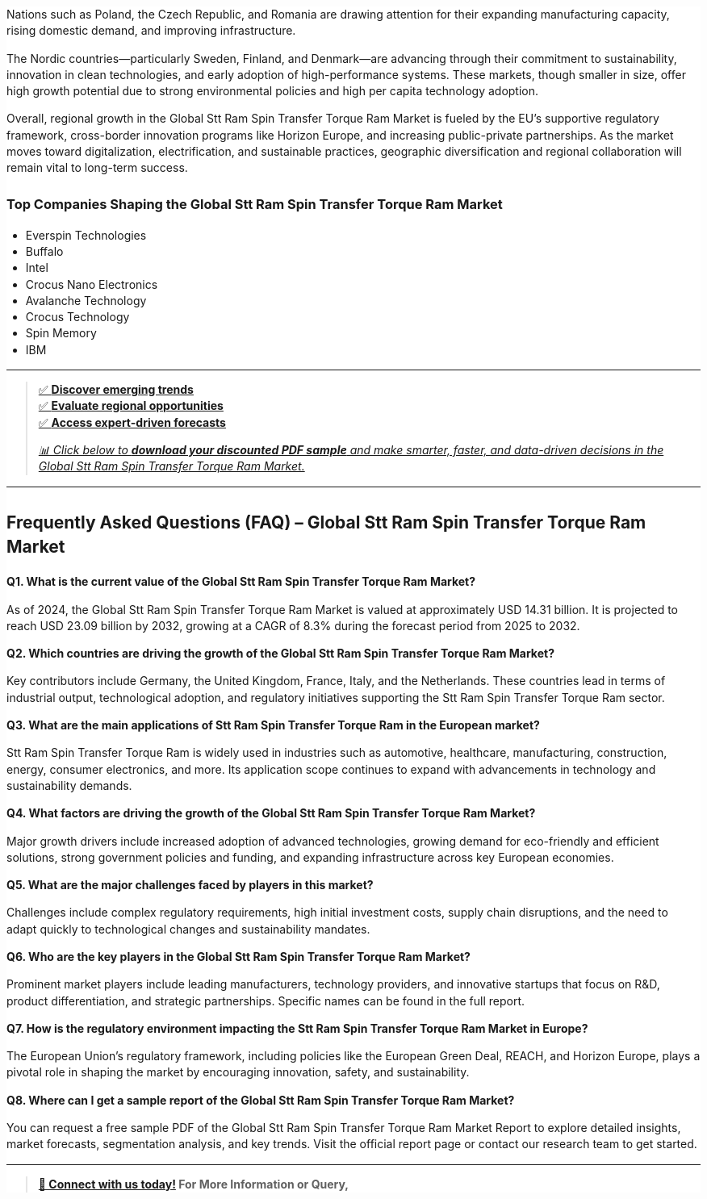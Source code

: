 Nations such as Poland, the Czech Republic, and Romania are drawing attention for their expanding manufacturing capacity, rising domestic demand, and improving infrastructure.</p><p>The Nordic countries&mdash;particularly Sweden, Finland, and Denmark&mdash;are advancing through their commitment to sustainability, innovation in clean technologies, and early adoption of high-performance systems. These markets, though smaller in size, offer high growth potential due to strong environmental policies and high per capita technology adoption.</p><p>Overall, regional growth in the Global Stt Ram Spin Transfer Torque Ram Market is fueled by the EU&rsquo;s supportive regulatory framework, cross-border innovation programs like Horizon Europe, and increasing public-private partnerships. As the market moves toward digitalization, electrification, and sustainable practices, geographic diversification and regional collaboration will remain vital to long-term success.</p><p><h3>Top Companies Shaping the Global Stt Ram Spin Transfer Torque Ram Market </h3><ul><li>Everspin Technologies</li><li>Buffalo</li><li>Intel</li><li>Crocus Nano Electronics</li><li>Avalanche Technology</li><li>Crocus Technology</li><li>Spin Memory</li><li>IBM</li></ul></p><hr /><blockquote><p><a href="https://www.marketresearchintellect.com/ask-for-discount/?rid=582617&amp;amp;utm_source=Github-R&amp;amp;utm_medium=828">✅ <strong data-start="617" data-end="645">Discover emerging trends</strong></a><br data-start="645" data-end="648" /><a href="https://www.marketresearchintellect.com/ask-for-discount/?rid=582617&amp;amp;utm_source=Github-R&amp;amp;utm_medium=828"> ✅ <strong data-start="650" data-end="685">Evaluate regional opportunities</strong></a><br data-start="685" data-end="688" /><a href="https://www.marketresearchintellect.com/ask-for-discount/?rid=582617&amp;amp;utm_source=Github-R&amp;amp;utm_medium=828"> ✅ <strong data-start="690" data-end="724">Access expert-driven forecasts</strong></a></p><p class="" data-start="728" data-end="864"><em><a href="https://www.marketresearchintellect.com/ask-for-discount/?rid=582617&amp;amp;utm_source=Github-R&amp;amp;utm_medium=828">📊 Click below to <strong data-start="746" data-end="785">download your discounted PDF sample</strong> and make smarter, faster, and data-driven decisions in the Global Stt Ram Spin Transfer Torque Ram Market.</a></em></p></blockquote><hr /><h2>Frequently Asked Questions (FAQ) &ndash; Global Stt Ram Spin Transfer Torque Ram Market</h2><p><strong>Q1. What is the current value of the Global Stt Ram Spin Transfer Torque Ram Market?</strong></p><p>As of 2024, the Global Stt Ram Spin Transfer Torque Ram Market is valued at approximately USD 14.31 billion. It is projected to reach USD 23.09 billion by 2032, growing at a CAGR of 8.3% during the forecast period from 2025 to 2032.</p><p><strong>Q2. Which countries are driving the growth of the Global Stt Ram Spin Transfer Torque Ram Market?</strong></p><p>Key contributors include Germany, the United Kingdom, France, Italy, and the Netherlands. These countries lead in terms of industrial output, technological adoption, and regulatory initiatives supporting the Stt Ram Spin Transfer Torque Ram sector.</p><p><strong>Q3. What are the main applications of Stt Ram Spin Transfer Torque Ram in the European market?</strong></p><p>Stt Ram Spin Transfer Torque Ram is widely used in industries such as automotive, healthcare, manufacturing, construction, energy, consumer electronics, and more. Its application scope continues to expand with advancements in technology and sustainability demands.</p><p><strong>Q4. What factors are driving the growth of the Global Stt Ram Spin Transfer Torque Ram Market?</strong></p><p>Major growth drivers include increased adoption of advanced technologies, growing demand for eco-friendly and efficient solutions, strong government policies and funding, and expanding infrastructure across key European economies.</p><p><strong>Q5. What are the major challenges faced by players in this market?</strong></p><p>Challenges include complex regulatory requirements, high initial investment costs, supply chain disruptions, and the need to adapt quickly to technological changes and sustainability mandates.</p><p><strong>Q6. Who are the key players in the Global Stt Ram Spin Transfer Torque Ram Market?</strong></p><p>Prominent market players include leading manufacturers, technology providers, and innovative startups that focus on R&amp;D, product differentiation, and strategic partnerships. Specific names can be found in the full report.</p><p><strong>Q7. How is the regulatory environment impacting the Stt Ram Spin Transfer Torque Ram Market in Europe?</strong></p><p>The European Union&rsquo;s regulatory framework, including policies like the European Green Deal, REACH, and Horizon Europe, plays a pivotal role in shaping the market by encouraging innovation, safety, and sustainability.</p><p><strong>Q8. Where can I get a sample report of the Global Stt Ram Spin Transfer Torque Ram Market?</strong></p><p>You can request a free sample PDF of the Global Stt Ram Spin Transfer Torque Ram Market Report to explore detailed insights, market forecasts, segmentation analysis, and key trends. Visit the official report page or contact our research team to get started.</p><hr /><blockquote><p><span class="font-[700]"><strong><a href="https://www.marketresearchintellect.com/product/global-stt-ram-spin-transfer-torque-ram-market-size-forecast/?utm_source=Linkedin&utm_medium=828">📩 Connect with us today!</a> For More Information or Query,